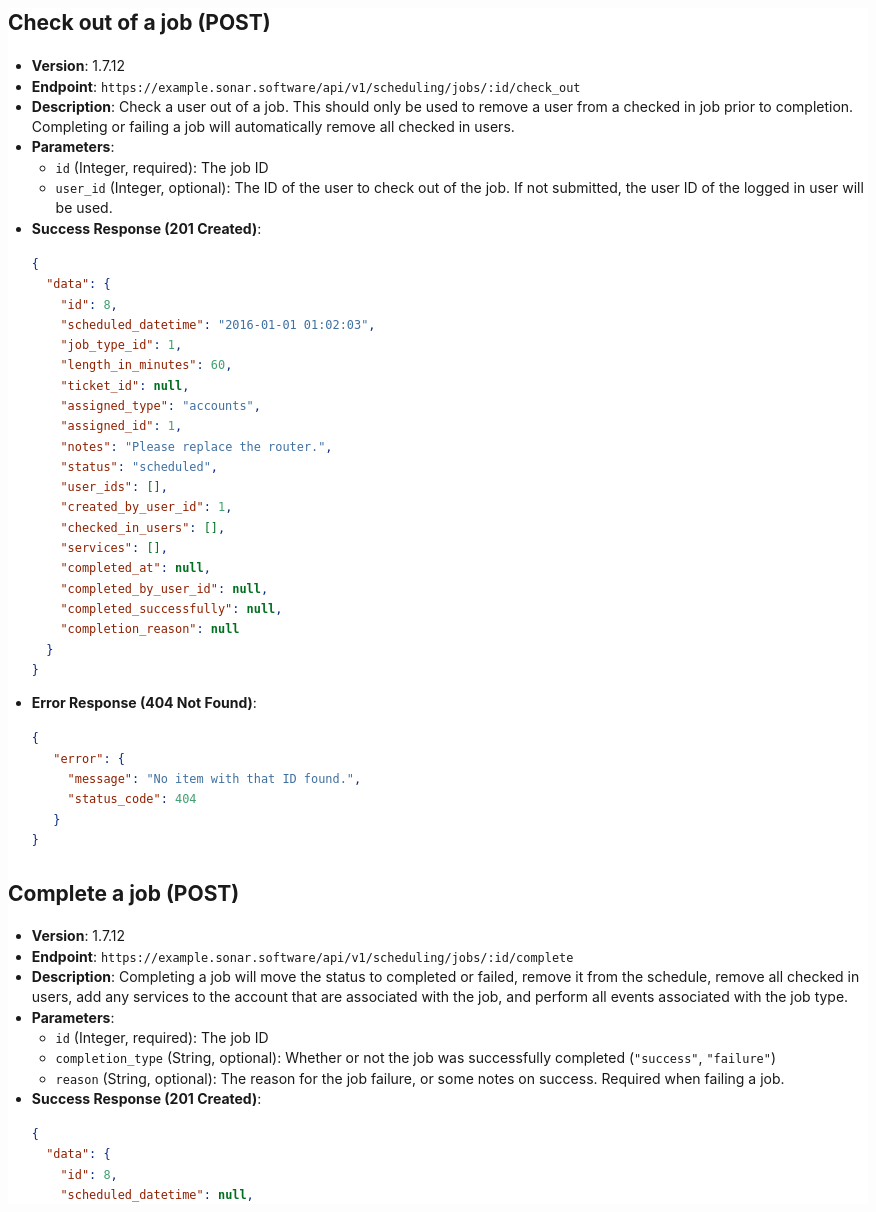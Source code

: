 ## Check out of a job (POST)
- **Version**: 1.7.12
- **Endpoint**: `https://example.sonar.software/api/v1/scheduling/jobs/:id/check_out`
- **Description**: Check a user out of a job. This should only be used to remove a user from a checked in job prior to completion. Completing or failing a job will automatically remove all checked in users.
- **Parameters**:
    - `id` (Integer, required): The job ID
    - `user_id` (Integer, optional): The ID of the user to check out of the job. If not submitted, the user ID of the logged in user will be used.
- **Success Response (201 Created)**:
    ```json
    {
      "data": {
        "id": 8,
        "scheduled_datetime": "2016-01-01 01:02:03",
        "job_type_id": 1,
        "length_in_minutes": 60,
        "ticket_id": null,
        "assigned_type": "accounts",
        "assigned_id": 1,
        "notes": "Please replace the router.",
        "status": "scheduled",
        "user_ids": [],
        "created_by_user_id": 1,
        "checked_in_users": [],
        "services": [],
        "completed_at": null,
        "completed_by_user_id": null,
        "completed_successfully": null,
        "completion_reason": null
      }
    }
    ```
- **Error Response (404 Not Found)**:
    ```json
    {
       "error": {
         "message": "No item with that ID found.",
         "status_code": 404
       }
    }
    ```

## Complete a job (POST)
- **Version**: 1.7.12
- **Endpoint**: `https://example.sonar.software/api/v1/scheduling/jobs/:id/complete`
- **Description**: Completing a job will move the status to completed or failed, remove it from the schedule, remove all checked in users, add any services to the account that are associated with the job, and perform all events associated with the job type.
- **Parameters**:
    - `id` (Integer, required): The job ID
    - `completion_type` (String, optional): Whether or not the job was successfully completed (`"success"`, `"failure"`)
    - `reason` (String, optional): The reason for the job failure, or some notes on success. Required when failing a job.
- **Success Response (201 Created)**:
    ```json
    {
      "data": {
        "id": 8,
        "scheduled_datetime": null,
